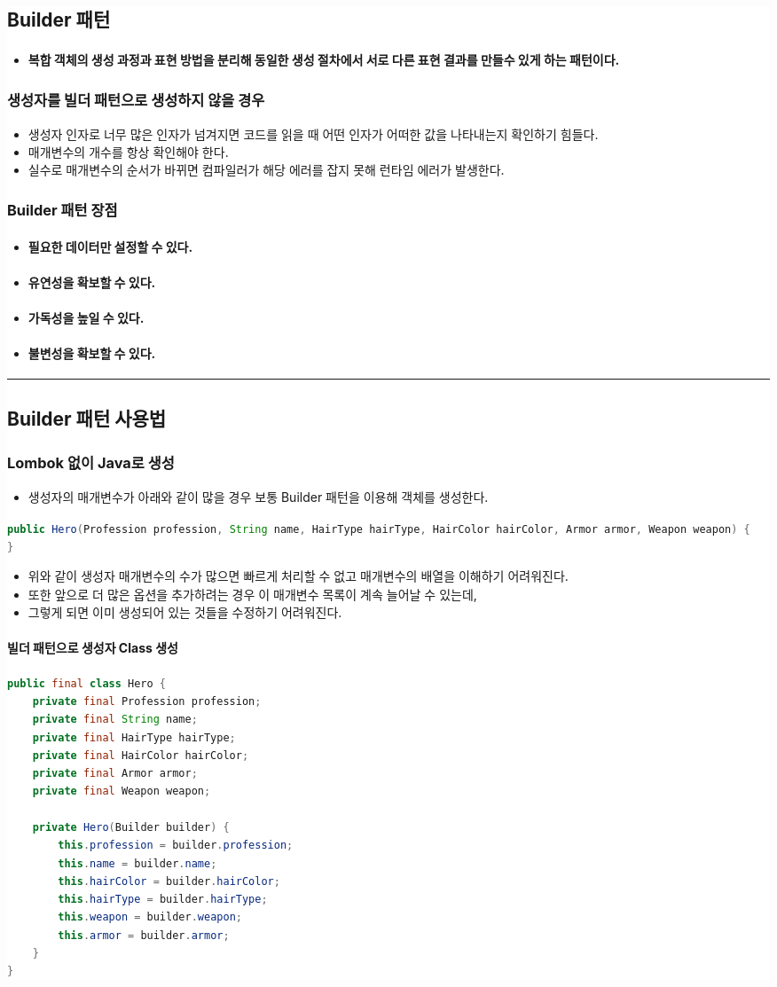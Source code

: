 ## Builder 패턴

- #### 복합 객체의 생성 과정과 표현 방법을 분리해 동일한 생성 절차에서 서로 다른 표현 결과를 만들수 있게 하는 패턴이다.

### 생성자를 빌더 패턴으로 생성하지 않을 경우

- 생성자 인자로 너무 많은 인자가 넘겨지면 코드를 읽을 때 어떤 인자가 어떠한 값을 나타내는지 확인하기 힘들다.
- 매개변수의 개수를 항상 확인해야 한다.
- 실수로 매개변수의 순서가 바뀌면 컴파일러가 해당 에러를 잡지 못해 런타임 에러가 발생한다.

### Builder 패턴 장점

- #### 필요한 데이터만 설정할 수 있다.
- #### 유연성을 확보할 수 있다.
- #### 가독성을 높일 수 있다.
- #### 불변성을 확보할 수 있다.

---

## Builder 패턴 사용법

### Lombok 없이 Java로 생성

- 생성자의 매개변수가 아래와 같이 많을 경우 보통 Builder 패턴을 이용해 객체를 생성한다.

```java
public Hero(Profession profession, String name, HairType hairType, HairColor hairColor, Armor armor, Weapon weapon) {
}
```

- 위와 같이 생성자 매개변수의 수가 많으면 빠르게 처리할 수 없고 매개변수의 배열을 이해하기 어려워진다.
- 또한 앞으로 더 많은 옵션을 추가하려는 경우 이 매개변수 목록이 계속 늘어날 수 있는데,
- 그렇게 되면 이미 생성되어 있는 것들을 수정하기 어려워진다.

#### 빌더 패턴으로 생성자 Class 생성

```java
public final class Hero {
	private final Profession profession;
	private final String name;
	private final HairType hairType;
	private final HairColor hairColor;
	private final Armor armor;
	private final Weapon weapon;

	private Hero(Builder builder) {
		this.profession = builder.profession;
		this.name = builder.name;
		this.hairColor = builder.hairColor;
		this.hairType = builder.hairType;
		this.weapon = builder.weapon;
		this.armor = builder.armor;
	}
}
```
